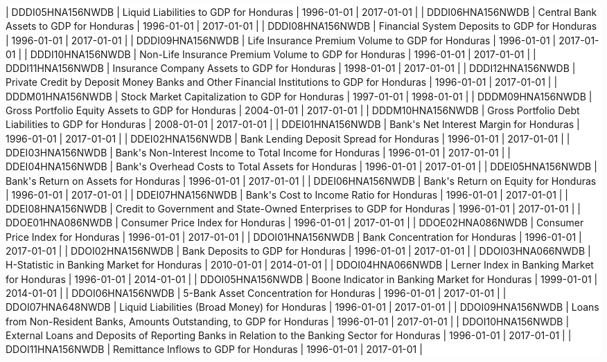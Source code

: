 | DDDI05HNA156NWDB    | Liquid Liabilities to GDP for Honduras                                                                                              | 1996-01-01          | 2017-01-01        |
| DDDI06HNA156NWDB    | Central Bank Assets to GDP for Honduras                                                                                             | 1996-01-01          | 2017-01-01        |
| DDDI08HNA156NWDB    | Financial System Deposits to GDP for Honduras                                                                                       | 1996-01-01          | 2017-01-01        |
| DDDI09HNA156NWDB    | Life Insurance Premium Volume to GDP for Honduras                                                                                   | 1996-01-01          | 2017-01-01        |
| DDDI10HNA156NWDB    | Non-Life Insurance Premium Volume to GDP for Honduras                                                                               | 1996-01-01          | 2017-01-01        |
| DDDI11HNA156NWDB    | Insurance Company Assets to GDP for Honduras                                                                                        | 1998-01-01          | 2017-01-01        |
| DDDI12HNA156NWDB    | Private Credit by Deposit Money Banks and Other Financial Institutions to GDP for Honduras                                          | 1996-01-01          | 2017-01-01        |
| DDDM01HNA156NWDB    | Stock Market Capitalization to GDP for Honduras                                                                                     | 1997-01-01          | 1998-01-01        |
| DDDM09HNA156NWDB    | Gross Portfolio Equity Assets to GDP for Honduras                                                                                   | 2004-01-01          | 2017-01-01        |
| DDDM10HNA156NWDB    | Gross Portfolio Debt Liabilities to GDP for Honduras                                                                                | 2008-01-01          | 2017-01-01        |
| DDEI01HNA156NWDB    | Bank's Net Interest Margin for Honduras                                                                                             | 1996-01-01          | 2017-01-01        |
| DDEI02HNA156NWDB    | Bank Lending Deposit Spread for Honduras                                                                                            | 1996-01-01          | 2017-01-01        |
| DDEI03HNA156NWDB    | Bank's Non-Interest Income to Total Income for Honduras                                                                             | 1996-01-01          | 2017-01-01        |
| DDEI04HNA156NWDB    | Bank's Overhead Costs to Total Assets for Honduras                                                                                  | 1996-01-01          | 2017-01-01        |
| DDEI05HNA156NWDB    | Bank's Return on Assets for Honduras                                                                                                | 1996-01-01          | 2017-01-01        |
| DDEI06HNA156NWDB    | Bank's Return on Equity for Honduras                                                                                                | 1996-01-01          | 2017-01-01        |
| DDEI07HNA156NWDB    | Bank's Cost to Income Ratio for Honduras                                                                                            | 1996-01-01          | 2017-01-01        |
| DDEI08HNA156NWDB    | Credit to Government and State-Owned Enterprises to GDP for Honduras                                                                | 1996-01-01          | 2017-01-01        |
| DDOE01HNA086NWDB    | Consumer Price Index for Honduras                                                                                                   | 1996-01-01          | 2017-01-01        |
| DDOE02HNA086NWDB    | Consumer Price Index for Honduras                                                                                                   | 1996-01-01          | 2017-01-01        |
| DDOI01HNA156NWDB    | Bank Concentration for Honduras                                                                                                     | 1996-01-01          | 2017-01-01        |
| DDOI02HNA156NWDB    | Bank Deposits to GDP for Honduras                                                                                                   | 1996-01-01          | 2017-01-01        |
| DDOI03HNA066NWDB    | H-Statistic in Banking Market for Honduras                                                                                          | 2010-01-01          | 2014-01-01        |
| DDOI04HNA066NWDB    | Lerner Index in Banking Market for Honduras                                                                                         | 1996-01-01          | 2014-01-01        |
| DDOI05HNA156NWDB    | Boone Indicator in Banking Market for Honduras                                                                                      | 1999-01-01          | 2014-01-01        |
| DDOI06HNA156NWDB    | 5-Bank Asset Concentration for Honduras                                                                                             | 1996-01-01          | 2017-01-01        |
| DDOI07HNA648NWDB    | Liquid Liabilities (Broad Money) for Honduras                                                                                       | 1996-01-01          | 2017-01-01        |
| DDOI09HNA156NWDB    | Loans from Non-Resident Banks, Amounts Outstanding, to GDP for Honduras                                                             | 1996-01-01          | 2017-01-01        |
| DDOI10HNA156NWDB    | External Loans and Deposits of Reporting Banks in Relation to the Banking Sector for Honduras                                       | 1996-01-01          | 2017-01-01        |
| DDOI11HNA156NWDB    | Remittance Inflows to GDP for Honduras                                                                                              | 1996-01-01          | 2017-01-01        |